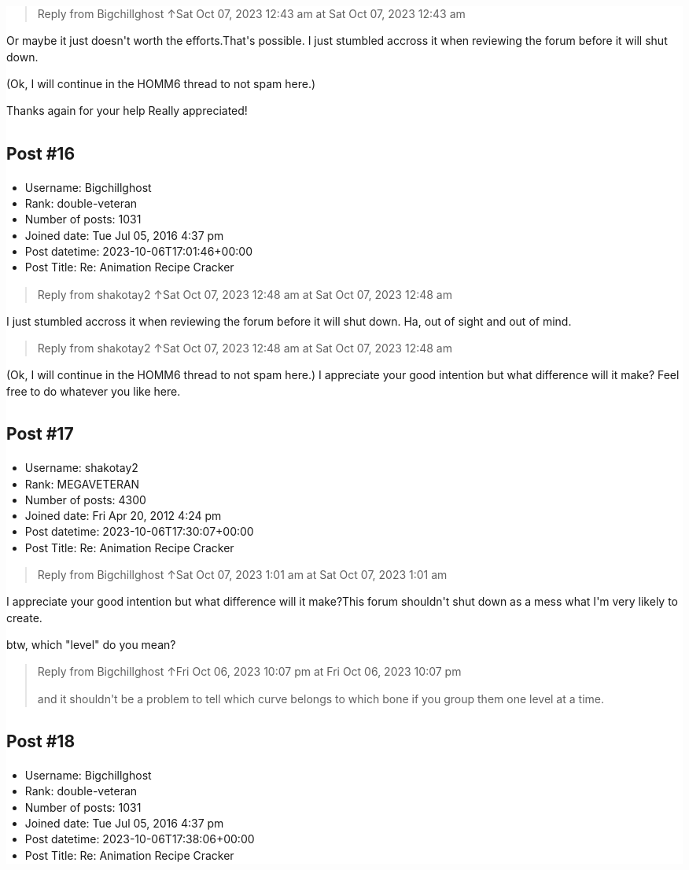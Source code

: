 > Reply from Bigchillghost ↑Sat Oct 07, 2023 12:43 am at Sat Oct 07, 2023 12:43 am
>
> 
Or maybe it just doesn't worth the efforts.That's possible. I just stumbled accross it when reviewing the forum before it will shut down.

(Ok, I will continue in the HOMM6 thread to not spam here.)

Thanks again for your help Really appreciated!
## Post #16
- Username: Bigchillghost
- Rank: double-veteran
- Number of posts: 1031
- Joined date: Tue Jul 05, 2016 4:37 pm
- Post datetime: 2023-10-06T17:01:46+00:00
- Post Title: Re: Animation Recipe Cracker

> Reply from shakotay2 ↑Sat Oct 07, 2023 12:48 am at Sat Oct 07, 2023 12:48 am
>
> 
I just stumbled accross it when reviewing the forum before it will shut down.
Ha, out of sight and out of mind.  

> Reply from shakotay2 ↑Sat Oct 07, 2023 12:48 am at Sat Oct 07, 2023 12:48 am
>
> 
(Ok, I will continue in the HOMM6 thread to not spam here.)
I appreciate your good intention but what difference will it make? Feel free to do whatever you like here.
## Post #17
- Username: shakotay2
- Rank: MEGAVETERAN
- Number of posts: 4300
- Joined date: Fri Apr 20, 2012 4:24 pm
- Post datetime: 2023-10-06T17:30:07+00:00
- Post Title: Re: Animation Recipe Cracker

> Reply from Bigchillghost ↑Sat Oct 07, 2023 1:01 am at Sat Oct 07, 2023 1:01 am
>
> 
I appreciate your good intention but what difference will it make?This forum shouldn't shut down as a mess what I'm very likely to create.  

btw, which "level" do you mean?

> Reply from Bigchillghost ↑Fri Oct 06, 2023 10:07 pm at Fri Oct 06, 2023 10:07 pm
>
> and it shouldn't be a problem to tell which curve belongs to which bone if you group them one level at a time.
## Post #18
- Username: Bigchillghost
- Rank: double-veteran
- Number of posts: 1031
- Joined date: Tue Jul 05, 2016 4:37 pm
- Post datetime: 2023-10-06T17:38:06+00:00
- Post Title: Re: Animation Recipe Cracker
